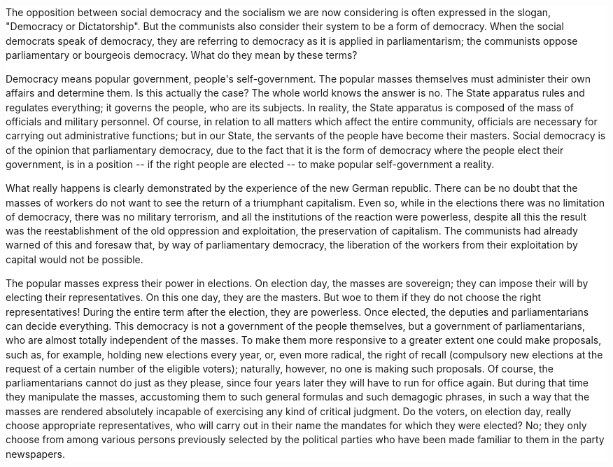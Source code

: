 The opposition between social democracy and the socialism we are now
considering is often expressed in the slogan, "Democracy or
Dictatorship". But the communists also consider their system to be a
form of democracy. When the social democrats speak of democracy, they
are referring to democracy as it is applied in parliamentarism; the
communists oppose parliamentary or bourgeois democracy. What do they
mean by these terms?

Democracy means popular government, people's self-government. The
popular masses themselves must administer their own affairs and
determine them. Is this actually the case? The whole world knows the
answer is no. The State apparatus rules and regulates everything; it
governs the people, who are its subjects. In reality, the State
apparatus is composed of the mass of officials and military personnel.
Of course, in relation to all matters which affect the entire community,
officials are necessary for carrying out administrative functions; but
in our State, the servants of the people have become their masters.
Social democracy is of the opinion that parliamentary democracy, due to
the fact that it is the form of democracy where the people elect their
government, is in a position -- if the right people are elected -- to
make popular self-government a reality.

What really happens is clearly demonstrated by the experience of the new
German republic. There can be no doubt that the masses of workers do not
want to see the return of a triumphant capitalism. Even so, while in the
elections there was no limitation of democracy, there was no military
terrorism, and all the institutions of the reaction were powerless,
despite all this the result was the reestablishment of the old
oppression and exploitation, the preservation of capitalism. The
communists had already warned of this and foresaw that, by way of
parliamentary democracy, the liberation of the workers from their
exploitation by capital would not be possible.

The popular masses express their power in elections. On election day,
the masses are sovereign; they can impose their will by electing their
representatives. On this one day, they are the masters. But woe to them
if they do not choose the right representatives! During the entire term
after the election, they are powerless. Once elected, the deputies and
parliamentarians can decide everything. This democracy is not a
government of the people themselves, but a government of
parliamentarians, who are almost totally independent of the masses. To
make them more responsive to a greater extent one could make proposals,
such as, for example, holding new elections every year, or, even more
radical, the right of recall (compulsory new elections at the request of
a certain number of the eligible voters); naturally, however, no one is
making such proposals. Of course, the parliamentarians cannot do just as
they please, since four years later they will have to run for office
again. But during that time they manipulate the masses, accustoming them
to such general formulas and such demagogic phrases, in such a way that
the masses are rendered absolutely incapable of exercising any kind of
critical judgment. Do the voters, on election day, really choose
appropriate representatives, who will carry out in their name the
mandates for which they were elected? No; they only choose from among
various persons previously selected by the political parties who have
been made familiar to them in the party newspapers.
